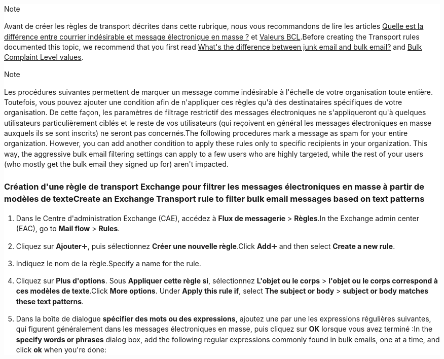 > [!NOTE]
> <span data-ttu-id="6f8d8-110">Avant de créer les règles de transport décrites dans cette rubrique, nous vous recommandons de lire les articles [Quelle est la différence entre courrier indésirable et message électronique en masse ?](what-s-the-difference-between-junk-email-and-bulk-email.md) et [Valeurs BCL](bulk-complaint-level-values.md).</span><span class="sxs-lookup"><span data-stu-id="6f8d8-110">Before creating the Transport rules documented this topic, we recommend that you first read [What's the difference between junk email and bulk email?](what-s-the-difference-between-junk-email-and-bulk-email.md) and [Bulk Complaint Level values](bulk-complaint-level-values.md).</span></span> 
  
> [!NOTE]
> <span data-ttu-id="6f8d8-p104">Les procédures suivantes permettent de marquer un message comme indésirable à l'échelle de votre organisation toute entière. Toutefois, vous pouvez ajouter une condition afin de n'appliquer ces règles qu'à des destinataires spécifiques de votre organisation. De cette façon, les paramètres de filtrage restrictif des messages électroniques ne s'appliqueront qu'à quelques utilisateurs particulièrement ciblés et le reste de vos utilisateurs (qui reçoivent en général les messages électroniques en masse auxquels ils se sont inscrits) ne seront pas concernés.</span><span class="sxs-lookup"><span data-stu-id="6f8d8-p104">The following procedures mark a message as spam for your entire organization. However, you can add another condition to apply these rules only to specific recipients in your organization. This way, the aggressive bulk email filtering settings can apply to a few users who are highly targeted, while the rest of your users (who mostly get the bulk email they signed up for) aren't impacted.</span></span> 
  
### <a name="create-an-exchange-transport-rule-to-filter-bulk-email-messages-based-on-text-patterns"></a><span data-ttu-id="6f8d8-114">Création d'une règle de transport Exchange pour filtrer les messages électroniques en masse à partir de modèles de texte</span><span class="sxs-lookup"><span data-stu-id="6f8d8-114">Create an Exchange Transport rule to filter bulk email messages based on text patterns</span></span>

1. <span data-ttu-id="6f8d8-115">Dans le Centre d'administration Exchange (CAE), accédez à **Flux de messagerie** \> **Règles**.</span><span class="sxs-lookup"><span data-stu-id="6f8d8-115">In the Exchange admin center (EAC), go to **Mail flow** \> **Rules**.</span></span>
    
2. <span data-ttu-id="6f8d8-116">Cliquez sur **Ajouter**![Icône Ajouter](media/ITPro-EAC-AddIcon.png), puis sélectionnez **Créer une nouvelle règle**.</span><span class="sxs-lookup"><span data-stu-id="6f8d8-116">Click **Add**![Add Icon](media/ITPro-EAC-AddIcon.png) and then select **Create a new rule**.</span></span>
    
3. <span data-ttu-id="6f8d8-117">Indiquez le nom de la règle.</span><span class="sxs-lookup"><span data-stu-id="6f8d8-117">Specify a name for the rule.</span></span>
    
4. <span data-ttu-id="6f8d8-p105">Cliquez sur **Plus d'options**. Sous **Appliquer cette règle si**, sélectionnez **L'objet ou le corps** \> **l'objet ou le corps correspond à ces modèles de texte**.</span><span class="sxs-lookup"><span data-stu-id="6f8d8-p105">Click **More options**. Under **Apply this rule if**, select **The subject or body** \> **subject or body matches these text patterns**.</span></span>
    
5. <span data-ttu-id="6f8d8-120">Dans la boîte de dialogue **spécifier des mots ou des expressions**, ajoutez une par une les expressions régulières suivantes, qui figurent généralement dans les messages électroniques en masse, puis cliquez sur **OK** lorsque vous avez terminé :</span><span class="sxs-lookup"><span data-stu-id="6f8d8-120">In the **specify words or phrases** dialog box, add the following regular expressions commonly found in bulk emails, one at a time, and click **ok** when you're done:</span></span> 
    